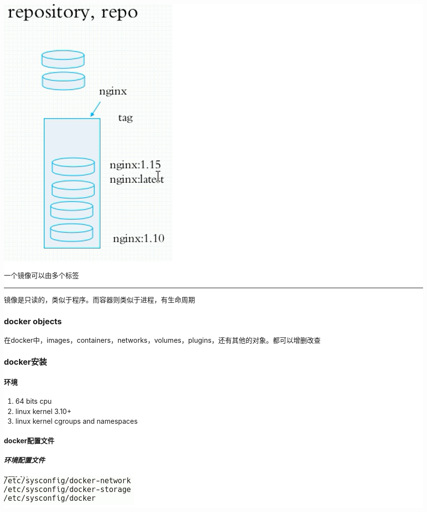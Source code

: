 ![1538727243740](docker入门.assets/1538727243740.png)

一个镜像可以由多个标签

---

镜像是只读的，类似于程序。而容器则类似于进程，有生命周期

### docker objects

在docker中，images，containers，networks，volumes，plugins，还有其他的对象。都可以增删改查

### docker安装

#### 环境

1. 64 bits cpu
2. linux kernel 3.10+
3. linux kernel cgroups and namespaces

#### docker配置文件

##### 环境配置文件

![1538728174833](docker入门.assets/1538728174833.png)
